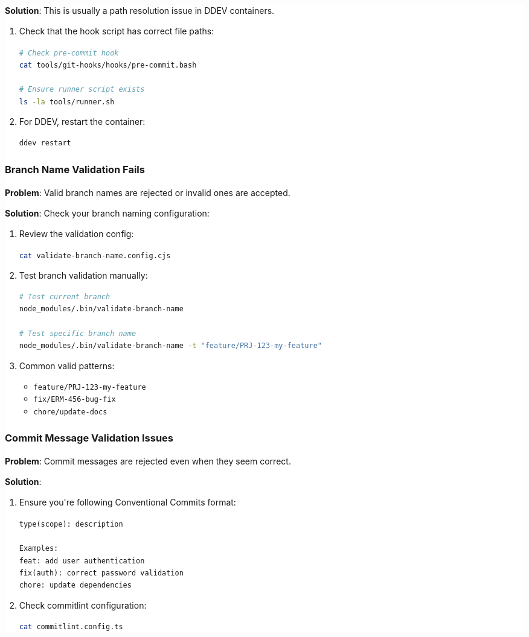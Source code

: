 **Solution**: This is usually a path resolution issue in DDEV containers.

1. Check that the hook script has correct file paths:
   ```bash
   # Check pre-commit hook
   cat tools/git-hooks/hooks/pre-commit.bash
   
   # Ensure runner script exists
   ls -la tools/runner.sh
   ```

2. For DDEV, restart the container:
   ```bash
   ddev restart
   ```

### Branch Name Validation Fails

**Problem**: Valid branch names are rejected or invalid ones are accepted.

**Solution**: Check your branch naming configuration:

1. Review the validation config:
   ```bash
   cat validate-branch-name.config.cjs
   ```

2. Test branch validation manually:
   ```bash
   # Test current branch
   node_modules/.bin/validate-branch-name
   
   # Test specific branch name  
   node_modules/.bin/validate-branch-name -t "feature/PRJ-123-my-feature"
   ```

3. Common valid patterns:
   - `feature/PRJ-123-my-feature`
   - `fix/ERM-456-bug-fix`  
   - `chore/update-docs`

### Commit Message Validation Issues

**Problem**: Commit messages are rejected even when they seem correct.

**Solution**:
1. Ensure you're following Conventional Commits format:
   ```
   type(scope): description
   
   Examples:
   feat: add user authentication
   fix(auth): correct password validation
   chore: update dependencies
   ```

2. Check commitlint configuration:
   ```bash
   cat commitlint.config.ts
   ```
